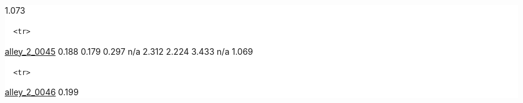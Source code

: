    
   <td class="elapsed left-sep">
  1.073
  </td>
      </tr>  
    
      <tr>
        
   <td class="id right-sep"><a href="https://s3-us-west-1.amazonaws.com/flowthrone-data/pwcnet-v1/alley_2_0045.jpg">alley_2_0045</a></td>
   
   <td class="ae">
  0.188
  </td>
     
   
   <td class="ae-details">
  0.179
  </td>
   
   <td class="ae-details">
  0.297
  </td>
   
   <td class="ae-details">
  n/a
  </td>
   
   
   <td class="ee left-sep">
  2.312
  </td>
     
   
   <td class="ee-details">
  2.224
  </td>
   
   <td class="ee-details">
  3.433
  </td>
   
   <td class="ee-details">
  n/a
  </td>
   
   
   <td class="elapsed left-sep">
  1.069
  </td>
      </tr>  
    
      <tr>
        
   <td class="id right-sep"><a href="https://s3-us-west-1.amazonaws.com/flowthrone-data/pwcnet-v1/alley_2_0046.jpg">alley_2_0046</a></td>
   
   <td class="ae">
  0.199
  </td>
     